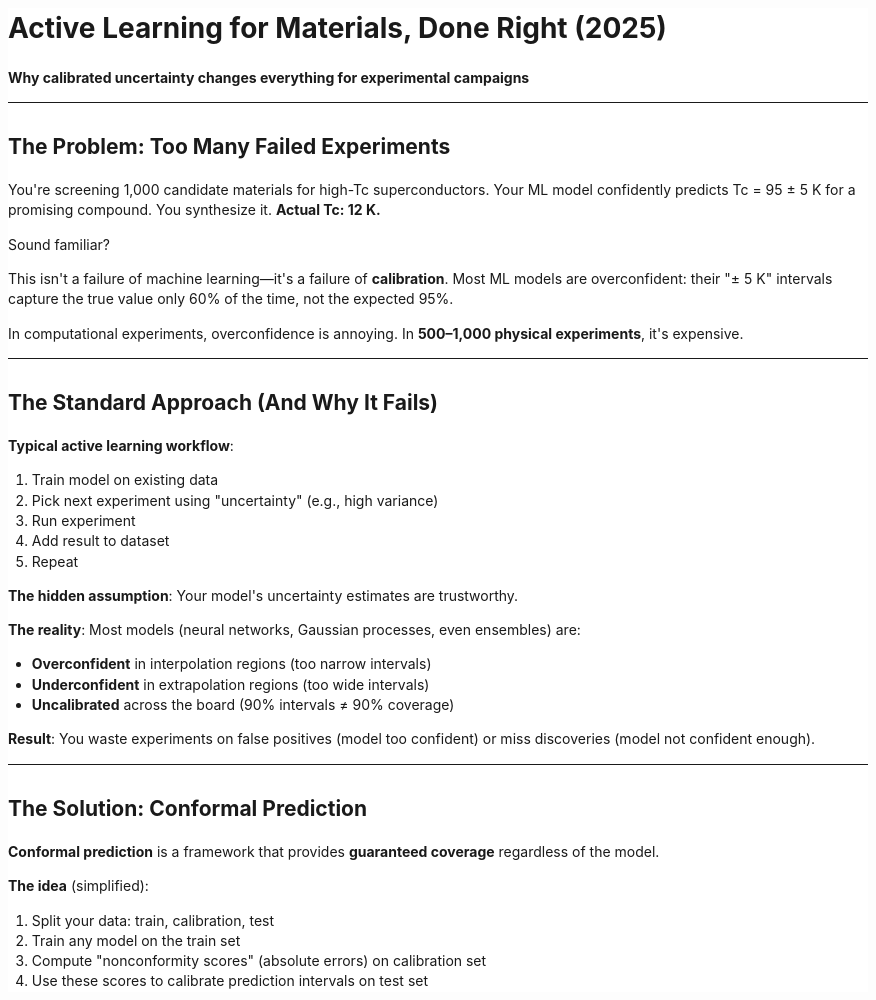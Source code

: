 # Active Learning for Materials, Done Right (2025)

**Why calibrated uncertainty changes everything for experimental campaigns**

---

## The Problem: Too Many Failed Experiments

You're screening 1,000 candidate materials for high-Tc superconductors. Your ML model confidently predicts Tc = 95 ± 5 K for a promising compound. You synthesize it. **Actual Tc: 12 K.**

Sound familiar?

This isn't a failure of machine learning—it's a failure of **calibration**. Most ML models are overconfident: their "± 5 K" intervals capture the true value only 60% of the time, not the expected 95%.

In computational experiments, overconfidence is annoying. In **$500–$1,000 physical experiments**, it's expensive.

---

## The Standard Approach (And Why It Fails)

**Typical active learning workflow**:
1. Train model on existing data
2. Pick next experiment using "uncertainty" (e.g., high variance)
3. Run experiment
4. Add result to dataset
5. Repeat

**The hidden assumption**: Your model's uncertainty estimates are trustworthy.

**The reality**: Most models (neural networks, Gaussian processes, even ensembles) are:
- **Overconfident** in interpolation regions (too narrow intervals)
- **Underconfident** in extrapolation regions (too wide intervals)
- **Uncalibrated** across the board (90% intervals ≠ 90% coverage)

**Result**: You waste experiments on false positives (model too confident) or miss discoveries (model not confident enough).

---

## The Solution: Conformal Prediction

**Conformal prediction** is a framework that provides **guaranteed coverage** regardless of the model.

**The idea** (simplified):
1. Split your data: train, calibration, test
2. Train any model on the train set
3. Compute "nonconformity scores" (absolute errors) on calibration set
4. Use these scores to calibrate prediction intervals on test set
